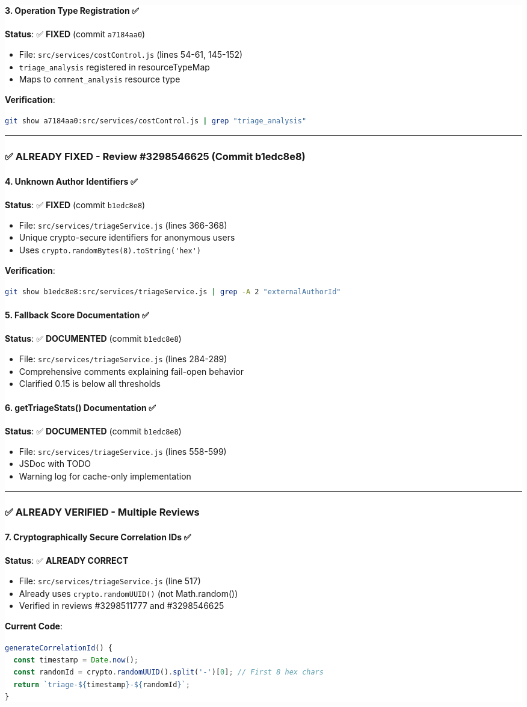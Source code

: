 #### 3. Operation Type Registration ✅
**Status**: ✅ **FIXED** (commit `a7184aa0`)
- File: `src/services/costControl.js` (lines 54-61, 145-152)
- `triage_analysis` registered in resourceTypeMap
- Maps to `comment_analysis` resource type

**Verification**:
```bash
git show a7184aa0:src/services/costControl.js | grep "triage_analysis"
```

---

### ✅ ALREADY FIXED - Review #3298546625 (Commit b1edc8e8)

#### 4. Unknown Author Identifiers ✅
**Status**: ✅ **FIXED** (commit `b1edc8e8`)
- File: `src/services/triageService.js` (lines 366-368)
- Unique crypto-secure identifiers for anonymous users
- Uses `crypto.randomBytes(8).toString('hex')`

**Verification**:
```bash
git show b1edc8e8:src/services/triageService.js | grep -A 2 "externalAuthorId"
```

#### 5. Fallback Score Documentation ✅
**Status**: ✅ **DOCUMENTED** (commit `b1edc8e8`)
- File: `src/services/triageService.js` (lines 284-289)
- Comprehensive comments explaining fail-open behavior
- Clarified 0.15 is below all thresholds

#### 6. getTriageStats() Documentation ✅
**Status**: ✅ **DOCUMENTED** (commit `b1edc8e8`)
- File: `src/services/triageService.js` (lines 558-599)
- JSDoc with TODO
- Warning log for cache-only implementation

---

### ✅ ALREADY VERIFIED - Multiple Reviews

#### 7. Cryptographically Secure Correlation IDs ✅
**Status**: ✅ **ALREADY CORRECT**
- File: `src/services/triageService.js` (line 517)
- Already uses `crypto.randomUUID()` (not Math.random())
- Verified in reviews #3298511777 and #3298546625

**Current Code**:
```javascript
generateCorrelationId() {
  const timestamp = Date.now();
  const randomId = crypto.randomUUID().split('-')[0]; // First 8 hex chars
  return `triage-${timestamp}-${randomId}`;
}
```
